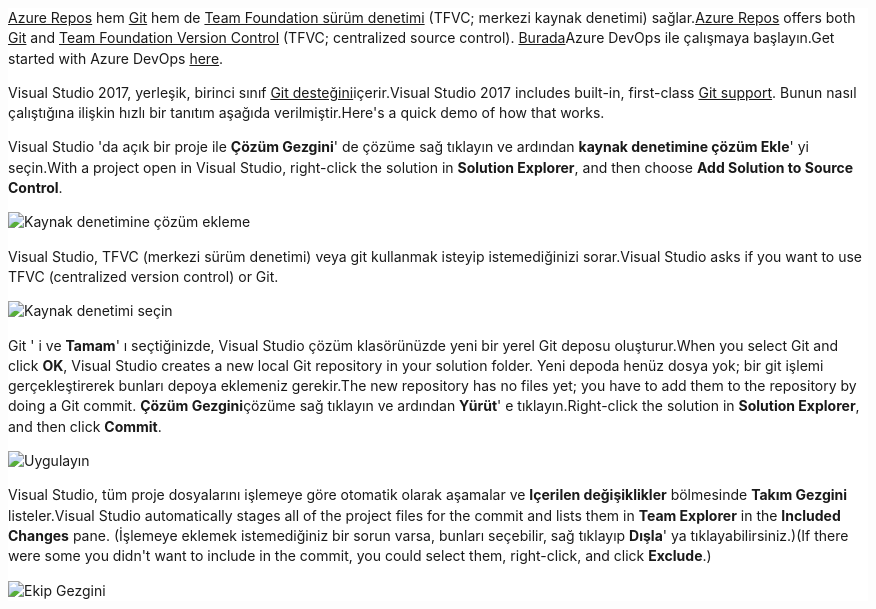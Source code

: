 <span data-ttu-id="3d45f-200">[Azure Repos](/azure/devops/repos/index?view=vsts) hem [Git](/azure/devops/repos/git/?view=vsts) hem de [Team Foundation sürüm denetimi](/azure/devops/repos/tfvc/index?view=vsts) (TFVC; merkezi kaynak denetimi) sağlar.</span><span class="sxs-lookup"><span data-stu-id="3d45f-200">[Azure Repos](/azure/devops/repos/index?view=vsts) offers both [Git](/azure/devops/repos/git/?view=vsts) and [Team Foundation Version Control](/azure/devops/repos/tfvc/index?view=vsts) (TFVC; centralized source control).</span></span> <span data-ttu-id="3d45f-201">[Burada](https://app.vsaex.visualstudio.com/signup)Azure DevOps ile çalışmaya başlayın.</span><span class="sxs-lookup"><span data-stu-id="3d45f-201">Get started with Azure DevOps [here](https://app.vsaex.visualstudio.com/signup).</span></span>

<span data-ttu-id="3d45f-202">Visual Studio 2017, yerleşik, birinci sınıf [Git desteğini](https://msdn.microsoft.com/library/hh850437.aspx)içerir.</span><span class="sxs-lookup"><span data-stu-id="3d45f-202">Visual Studio 2017 includes built-in, first-class [Git support](https://msdn.microsoft.com/library/hh850437.aspx).</span></span> <span data-ttu-id="3d45f-203">Bunun nasıl çalıştığına ilişkin hızlı bir tanıtım aşağıda verilmiştir.</span><span class="sxs-lookup"><span data-stu-id="3d45f-203">Here's a quick demo of how that works.</span></span>

<span data-ttu-id="3d45f-204">Visual Studio 'da açık bir proje ile **Çözüm Gezgini**' de çözüme sağ tıklayın ve ardından **kaynak denetimine çözüm Ekle**' yi seçin.</span><span class="sxs-lookup"><span data-stu-id="3d45f-204">With a project open in Visual Studio, right-click the solution in **Solution Explorer**, and then choose **Add Solution to Source Control**.</span></span>

![Kaynak denetimine çözüm ekleme](source-control/_static/image9.png)

<span data-ttu-id="3d45f-206">Visual Studio, TFVC (merkezi sürüm denetimi) veya git kullanmak isteyip istemediğinizi sorar.</span><span class="sxs-lookup"><span data-stu-id="3d45f-206">Visual Studio asks if you want to use TFVC (centralized version control) or Git.</span></span>

![Kaynak denetimi seçin](source-control/_static/image10.png)

<span data-ttu-id="3d45f-208">Git ' i ve **Tamam**' ı seçtiğinizde, Visual Studio çözüm klasörünüzde yeni bir yerel Git deposu oluşturur.</span><span class="sxs-lookup"><span data-stu-id="3d45f-208">When you select Git and click **OK**, Visual Studio creates a new local Git repository in your solution folder.</span></span> <span data-ttu-id="3d45f-209">Yeni depoda henüz dosya yok; bir git işlemi gerçekleştirerek bunları depoya eklemeniz gerekir.</span><span class="sxs-lookup"><span data-stu-id="3d45f-209">The new repository has no files yet; you have to add them to the repository by doing a Git commit.</span></span> <span data-ttu-id="3d45f-210">**Çözüm Gezgini**çözüme sağ tıklayın ve ardından **Yürüt**' e tıklayın.</span><span class="sxs-lookup"><span data-stu-id="3d45f-210">Right-click the solution in **Solution Explorer**, and then click **Commit**.</span></span>

![Uygulayın](source-control/_static/image11.png)

<span data-ttu-id="3d45f-212">Visual Studio, tüm proje dosyalarını işlemeye göre otomatik olarak aşamalar ve **Içerilen değişiklikler** bölmesinde **Takım Gezgini** listeler.</span><span class="sxs-lookup"><span data-stu-id="3d45f-212">Visual Studio automatically stages all of the project files for the commit and lists them in **Team Explorer** in the **Included Changes** pane.</span></span> <span data-ttu-id="3d45f-213">(İşlemeye eklemek istemediğiniz bir sorun varsa, bunları seçebilir, sağ tıklayıp **Dışla**' ya tıklayabilirsiniz.)</span><span class="sxs-lookup"><span data-stu-id="3d45f-213">(If there were some you didn't want to include in the commit, you could select them, right-click, and click **Exclude**.)</span></span>

![Ekip Gezgini](source-control/_static/image12.png)
